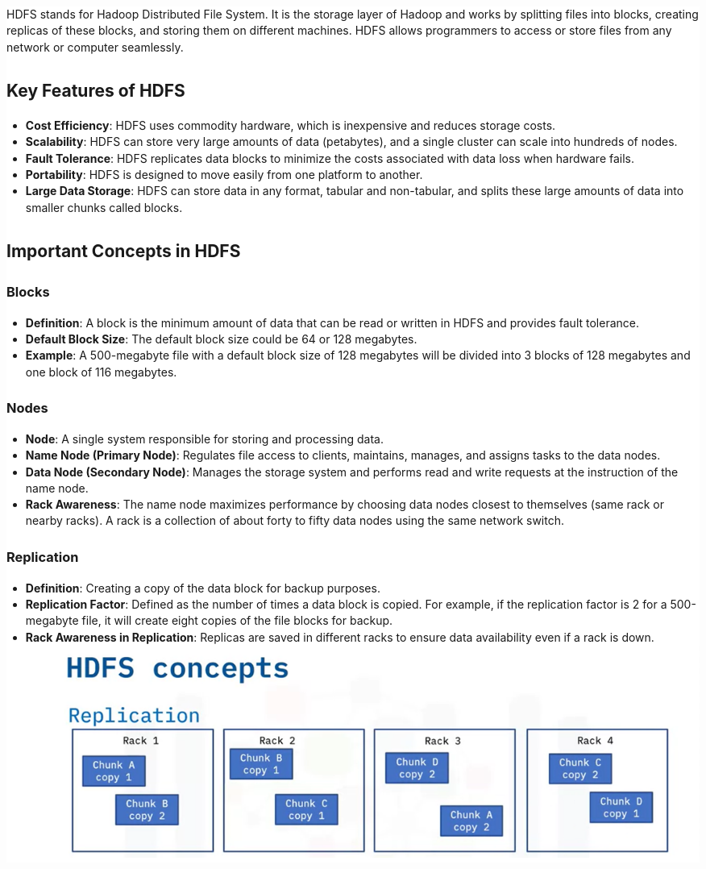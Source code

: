 HDFS stands for Hadoop Distributed File System. It is the storage layer of Hadoop and works by splitting files into blocks, creating replicas of these blocks, and storing them on different machines. HDFS allows programmers to access or store files from any network or computer seamlessly.

## Key Features of HDFS

- **Cost Efficiency**: HDFS uses commodity hardware, which is inexpensive and reduces storage costs.
- **Scalability**: HDFS can store very large amounts of data (petabytes), and a single cluster can scale into hundreds of nodes.
- **Fault Tolerance**: HDFS replicates data blocks to minimize the costs associated with data loss when hardware fails.
- **Portability**: HDFS is designed to move easily from one platform to another.
- **Large Data Storage**: HDFS can store data in any format, tabular and non-tabular, and splits these large amounts of data into smaller chunks called blocks.

## Important Concepts in HDFS

### Blocks

- **Definition**: A block is the minimum amount of data that can be read or written in HDFS and provides fault tolerance.
- **Default Block Size**: The default block size could be 64 or 128 megabytes.
- **Example**: A 500-megabyte file with a default block size of 128 megabytes will be divided into 3 blocks of 128 megabytes and one block of 116 megabytes.

### Nodes

- **Node**: A single system responsible for storing and processing data.
- **Name Node (Primary Node)**: Regulates file access to clients, maintains, manages, and assigns tasks to the data nodes.
- **Data Node (Secondary Node)**: Manages the storage system and performs read and write requests at the instruction of the name node.
- **Rack Awareness**: The name node maximizes performance by choosing data nodes closest to themselves (same rack or nearby racks). A rack is a collection of about forty to fifty data nodes using the same network switch.

### Replication

- **Definition**: Creating a copy of the data block for backup purposes.
- **Replication Factor**: Defined as the number of times a data block is copied. For example, if the replication factor is 2 for a 500-megabyte file, it will create eight copies of the file blocks for backup.
- **Rack Awareness in Replication**: Replicas are saved in different racks to ensure data availability even if a rack is down.
![alt text](image-16.png)
